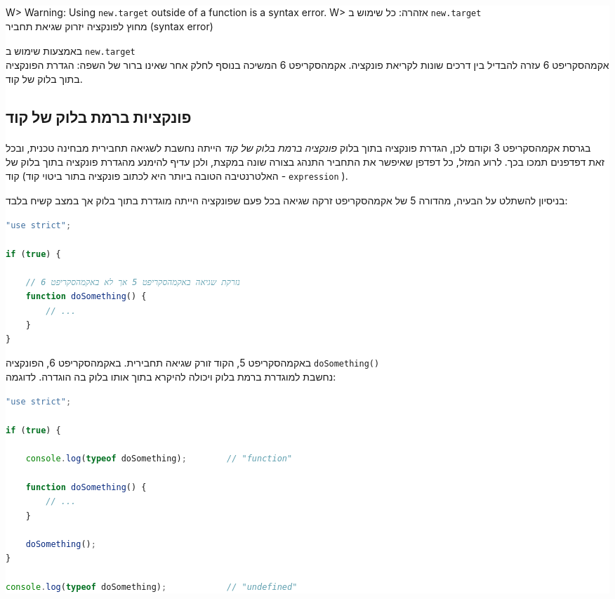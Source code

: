 

W> Warning: Using `new.target` outside of a function is a syntax error.
W> אזהרה: 
כל שימוש ב 
<span dir="ltr">`new.target`</span>  
מחוץ לפונקציה יזרוק שגיאת תחביר 
<span dir="ltr">(syntax error)</span>  

באמצעות שימוש ב
<span dir="ltr">`new.target`</span>  
אקמהסקריפט 6 עזרה להבדיל בין דרכים שונות לקריאת פונקציה.
אקמהסקריפט 6 המשיכה בנוסף לחלק אחר שאינו ברור של השפה: הגדרת הפונקציה בתוך בלוק של קוד.

## פונקציות ברמת בלוק של קוד

בגרסת אקמהסקריפט 3 וקודם לכן, הגדרת פונקציה בתוך בלוק
*פונקציה ברמת בלוק של קוד*
הייתה נחשבת לשגיאה תחבירית מבחינה טכנית, 
ובכל זאת דפדפנים תמכו בכך. 
לרוע המזל, כל דפדפן שאיפשר את התחביר התנהג בצורה שונה במקצת, ולכן עדיף להימנע מהגדרת פונקציה בתוך בלוק של קוד 
(האלטרנטיבה הטובה ביותר היא לכתוב פונקציה בתור ביטוי קוד - 
`expression`
).

בניסיון להשתלט על הבעיה, מהדורה 5 של אקמהסקריפט זרקה שגיאה בכל פעם שפונקציה הייתה מוגדרת בתוך בלוק אך במצב קשיח בלבד:

<div dir="ltr">

```js
"use strict";

if (true) {

    // נזרקת שגיאה באקמהסקריפט 5 אך לא באקמהסקריפט 6
    function doSomething() {
        // ...
    }
}
```

</div>

באקמהסקריפט 5, הקוד זורק שגיאה תחבירית. 
באקמהסקריפט 6, הפונקציה 
<span dir="ltr">`doSomething()`</span>  
נחשבת למוגדרת ברמת בלוק ויכולה להיקרא בתוך אותו בלוק בה הוגדרה. 
לדוגמה: 

<div dir="ltr">

```js
"use strict";

if (true) {

    console.log(typeof doSomething);        // "function"

    function doSomething() {
        // ...
    }

    doSomething();
}

console.log(typeof doSomething);            // "undefined"
```